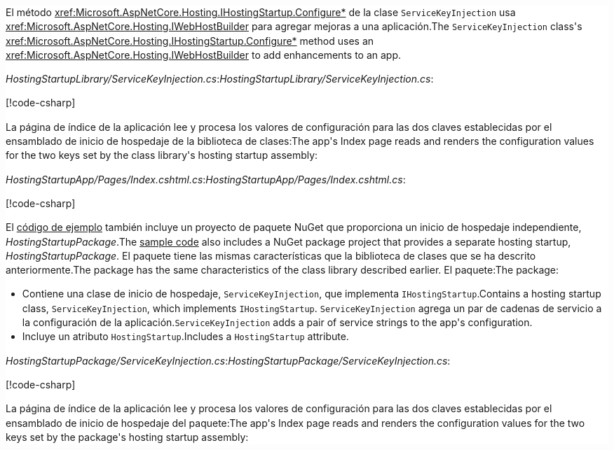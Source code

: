 <span data-ttu-id="8f37a-146">El método <xref:Microsoft.AspNetCore.Hosting.IHostingStartup.Configure*> de la clase `ServiceKeyInjection` usa <xref:Microsoft.AspNetCore.Hosting.IWebHostBuilder> para agregar mejoras a una aplicación.</span><span class="sxs-lookup"><span data-stu-id="8f37a-146">The `ServiceKeyInjection` class's <xref:Microsoft.AspNetCore.Hosting.IHostingStartup.Configure*> method uses an <xref:Microsoft.AspNetCore.Hosting.IWebHostBuilder> to add enhancements to an app.</span></span>

<span data-ttu-id="8f37a-147">*HostingStartupLibrary/ServiceKeyInjection.cs*:</span><span class="sxs-lookup"><span data-stu-id="8f37a-147">*HostingStartupLibrary/ServiceKeyInjection.cs*:</span></span>

[!code-csharp[](platform-specific-configuration/samples/3.x/HostingStartupLibrary/ServiceKeyInjection.cs?name=snippet1)]

<span data-ttu-id="8f37a-148">La página de índice de la aplicación lee y procesa los valores de configuración para las dos claves establecidas por el ensamblado de inicio de hospedaje de la biblioteca de clases:</span><span class="sxs-lookup"><span data-stu-id="8f37a-148">The app's Index page reads and renders the configuration values for the two keys set by the class library's hosting startup assembly:</span></span>

<span data-ttu-id="8f37a-149">*HostingStartupApp/Pages/Index.cshtml.cs*:</span><span class="sxs-lookup"><span data-stu-id="8f37a-149">*HostingStartupApp/Pages/Index.cshtml.cs*:</span></span>

[!code-csharp[](platform-specific-configuration/samples/3.x/HostingStartupApp/Pages/Index.cshtml.cs?name=snippet1&highlight=5-6,11-12)]

<span data-ttu-id="8f37a-150">El [código de ejemplo](https://github.com/dotnet/AspNetCore.Docs/tree/master/aspnetcore/fundamentals/host/platform-specific-configuration/samples/) también incluye un proyecto de paquete NuGet que proporciona un inicio de hospedaje independiente, *HostingStartupPackage*.</span><span class="sxs-lookup"><span data-stu-id="8f37a-150">The [sample code](https://github.com/dotnet/AspNetCore.Docs/tree/master/aspnetcore/fundamentals/host/platform-specific-configuration/samples/) also includes a NuGet package project that provides a separate hosting startup, *HostingStartupPackage*.</span></span> <span data-ttu-id="8f37a-151">El paquete tiene las mismas características que la biblioteca de clases que se ha descrito anteriormente.</span><span class="sxs-lookup"><span data-stu-id="8f37a-151">The package has the same characteristics of the class library described earlier.</span></span> <span data-ttu-id="8f37a-152">El paquete:</span><span class="sxs-lookup"><span data-stu-id="8f37a-152">The package:</span></span>

* <span data-ttu-id="8f37a-153">Contiene una clase de inicio de hospedaje, `ServiceKeyInjection`, que implementa `IHostingStartup`.</span><span class="sxs-lookup"><span data-stu-id="8f37a-153">Contains a hosting startup class, `ServiceKeyInjection`, which implements `IHostingStartup`.</span></span> <span data-ttu-id="8f37a-154">`ServiceKeyInjection` agrega un par de cadenas de servicio a la configuración de la aplicación.</span><span class="sxs-lookup"><span data-stu-id="8f37a-154">`ServiceKeyInjection` adds a pair of service strings to the app's configuration.</span></span>
* <span data-ttu-id="8f37a-155">Incluye un atributo `HostingStartup`.</span><span class="sxs-lookup"><span data-stu-id="8f37a-155">Includes a `HostingStartup` attribute.</span></span>

<span data-ttu-id="8f37a-156">*HostingStartupPackage/ServiceKeyInjection.cs*:</span><span class="sxs-lookup"><span data-stu-id="8f37a-156">*HostingStartupPackage/ServiceKeyInjection.cs*:</span></span>

[!code-csharp[](platform-specific-configuration/samples/3.x/HostingStartupPackage/ServiceKeyInjection.cs?name=snippet1)]

<span data-ttu-id="8f37a-157">La página de índice de la aplicación lee y procesa los valores de configuración para las dos claves establecidas por el ensamblado de inicio de hospedaje del paquete:</span><span class="sxs-lookup"><span data-stu-id="8f37a-157">The app's Index page reads and renders the configuration values for the two keys set by the package's hosting startup assembly:</span></span>
